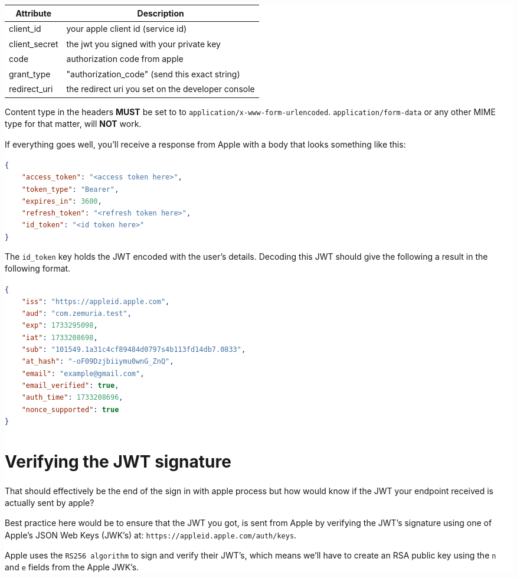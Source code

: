 | Attribute     | Description |
| ----------- | ----------- |
| client_id     | your apple client id (service id)       |
| client_secret  | the jwt you signed with your private key|
| code  | authorization code from apple|
| grant_type  | "authorization_code" (send this exact string) |
| redirect_uri  | the redirect uri you set on the developer console|


Content type in the headers **MUST** be set to to `application/x-www-form-urlencoded`. `application/form-data` or any other MIME type for that matter, will **NOT** work.   

If everything goes well, you’ll receive a response from Apple with a body that looks something like this:

```json
{
    "access_token": "<access token here>",
    "token_type": "Bearer",
    "expires_in": 3600,
    "refresh_token": "<refresh token here>",
    "id_token": "<id token here>"
}
```

The `id_token` key holds the JWT encoded with the user’s details. Decoding this JWT should give the following a result in the following format.
```json
{
    "iss": "https://appleid.apple.com",
    "aud": "com.zemuria.test",
    "exp": 1733295098,
    "iat": 1733208698,
    "sub": "101549.1a31c4cf89484d0797s4b113fd14db7.0833",
    "at_hash": "-oF09Dzjbiiymu0wnG_ZnQ",
    "email": "example@gmail.com",
    "email_verified": true,
    "auth_time": 1733208696,
    "nonce_supported": true
}
```

# Verifying the JWT signature
That should effectively be the end of the sign in with apple process but how would know if the JWT your endpoint received is actually sent by apple?

Best practice here would be to ensure that the JWT you got, is sent from Apple by verifying the JWT’s signature using one of Apple’s JSON Web Keys (JWK’s) at: `https://appleid.apple.com/auth/keys`.

Apple uses the `RS256 algorithm` to sign and verify their JWT’s, which means we’ll have to create an RSA public key using the `n` and `e` fields from the Apple JWK’s. 
